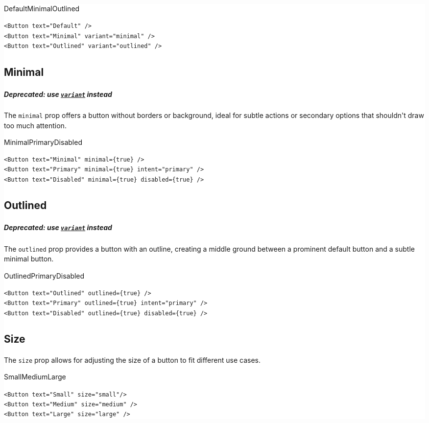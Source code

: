 DefaultMinimalOutlined

```
<Button text="Default" />  
<Button text="Minimal" variant="minimal" />  
<Button text="Outlined" variant="outlined" />  

```

## Minimal

##### Deprecated: use [`variant`](#core/components/buttons.variant) instead

The `minimal` prop offers a button without borders or background, ideal for subtle actions or secondary options that shouldn't draw too much attention.

MinimalPrimaryDisabled

```
<Button text="Minimal" minimal={true} />  
<Button text="Primary" minimal={true} intent="primary" />  
<Button text="Disabled" minimal={true} disabled={true} />  

```

## Outlined

##### Deprecated: use [`variant`](#core/components/buttons.variant) instead

The `outlined` prop provides a button with an outline, creating a middle ground between a prominent default button and a subtle minimal button.

OutlinedPrimaryDisabled

```
<Button text="Outlined" outlined={true} />  
<Button text="Primary" outlined={true} intent="primary" />  
<Button text="Disabled" outlined={true} disabled={true} />  

```

## Size

The `size` prop allows for adjusting the size of a button to fit different use cases.

SmallMediumLarge

```
<Button text="Small" size="small"/>  
<Button text="Medium" size="medium" />  
<Button text="Large" size="large" />  

```
